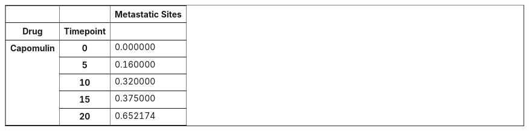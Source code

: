 <div>
<style>
    .dataframe thead tr:only-child th {
        text-align: right;
    }

    .dataframe thead th {
        text-align: left;
    }

    .dataframe tbody tr th {
        vertical-align: top;
    }
</style>
<table border="1" class="dataframe">
  <thead>
    <tr style="text-align: right;">
      <th></th>
      <th></th>
      <th>Metastatic Sites</th>
    </tr>
    <tr>
      <th>Drug</th>
      <th>Timepoint</th>
      <th></th>
    </tr>
  </thead>
  <tbody>
    <tr>
      <th rowspan="5" valign="top">Capomulin</th>
      <th>0</th>
      <td>0.000000</td>
    </tr>
    <tr>
      <th>5</th>
      <td>0.160000</td>
    </tr>
    <tr>
      <th>10</th>
      <td>0.320000</td>
    </tr>
    <tr>
      <th>15</th>
      <td>0.375000</td>
    </tr>
    <tr>
      <th>20</th>
      <td>0.652174</td>
    </tr>
  </tbody>
</table>
</div>
